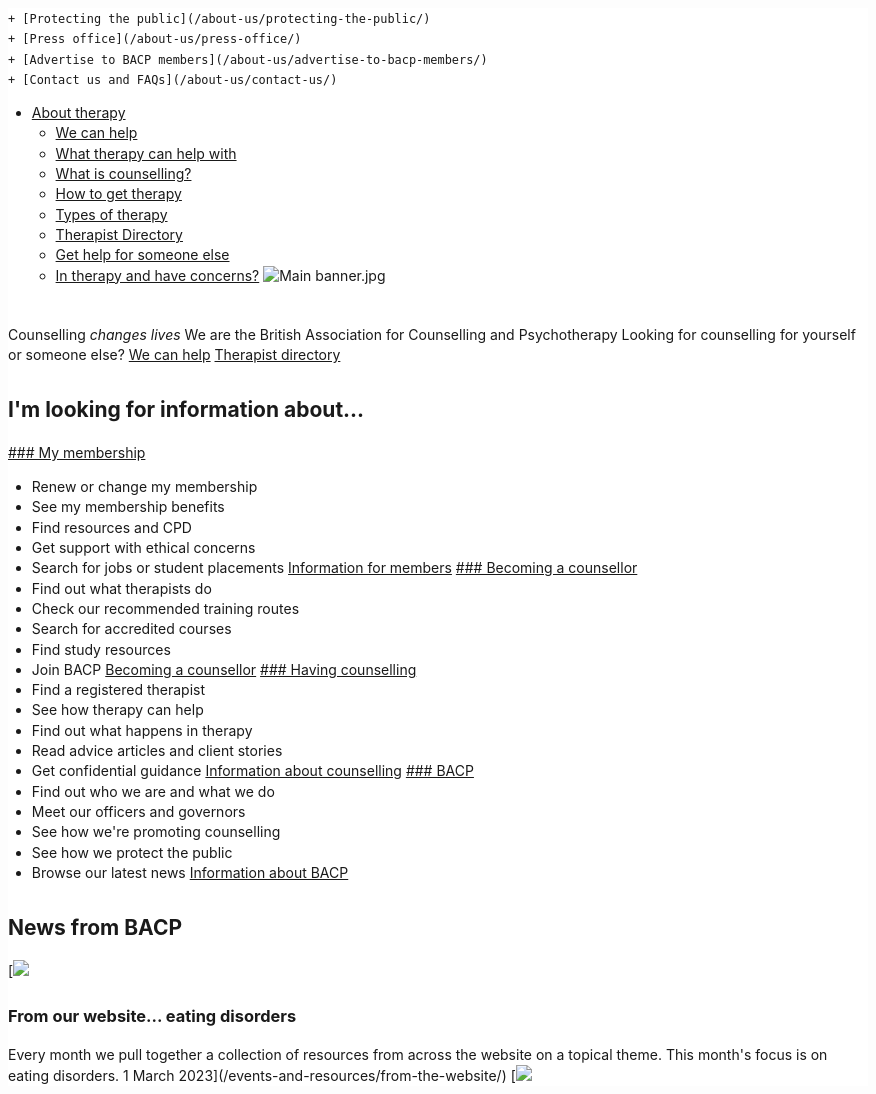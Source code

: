 	+ [Protecting the public](/about-us/protecting-the-public/)
	+ [Press office](/about-us/press-office/)
	+ [Advertise to BACP members](/about-us/advertise-to-bacp-members/)
	+ [Contact us and FAQs](/about-us/contact-us/)
* [About therapy](/about-therapy/we-can-help/) 
	+ [We can help](/about-therapy/we-can-help/)
	+ [What therapy can help with](/about-therapy/what-therapy-can-help-with/)
	+ [What is counselling?](/about-therapy/what-is-counselling/)
	+ [How to get therapy](/about-therapy/how-to-get-therapy/)
	+ [Types of therapy](/about-therapy/types-of-therapy/)
	+ [Therapist Directory](/about-therapy/using-our-therapist-directory/)
	+ [Get help for someone else](/about-therapy/get-help-for-someone-else/)
	+ [In therapy and have concerns?](/about-therapy/get-help-with-counselling-concerns-service/)
![Main banner.jpg](/media/1148/main-banner.jpg?anchor=center&mode=crop&width=1600&heightratio=0&format=jpg&quality=90&slimmage=true&rnd=132505986550000000)
# 
 Counselling *changes lives*
We are the British Association for Counselling and Psychotherapy
Looking for counselling for yourself or someone else?
[We can help](/about-therapy/we-can-help/) 
[Therapist directory](/search/Therapists) 
## I'm looking for information about...
[### 
 My membership](/membership/information-for-members/)
* Renew or change my membership
* See my membership benefits
* Find resources and CPD
* Get support with ethical concerns
* Search for jobs or student placements
[Information for members](/membership/information-for-members/)
[### 
 Becoming a counsellor](/careers/becoming-a-counsellor/)
* Find out what therapists do
* Check our recommended training routes
* Search for accredited courses
* Find study resources
* Join BACP
[Becoming a counsellor](/careers/becoming-a-counsellor/)
[### 
 Having counselling](/about-therapy/information-about-counselling/)
* Find a registered therapist
* See how therapy can help
* Find out what happens in therapy
* Read advice articles and client stories
* Get confidential guidance
[Information about counselling](/about-therapy/information-about-counselling/)
[### 
 BACP](/about-us/home/information-about-bacp/)
* Find out who we are and what we do
* Meet our officers and governors
* See how we're promoting counselling
* See how we protect the public
* Browse our latest news
[Information about BACP](/about-us/home/information-about-bacp/)
## News from BACP
[![](/media/17406/eating-disorders-from-the-website-march-23-card.jpg)
### From our website... eating disorders
Every month we pull together a collection of resources from across the website on a topical theme. This month's focus is on eating disorders.
1 March 2023](/events-and-resources/from-the-website/)
[![](/media/14500/survey-card.jpg)